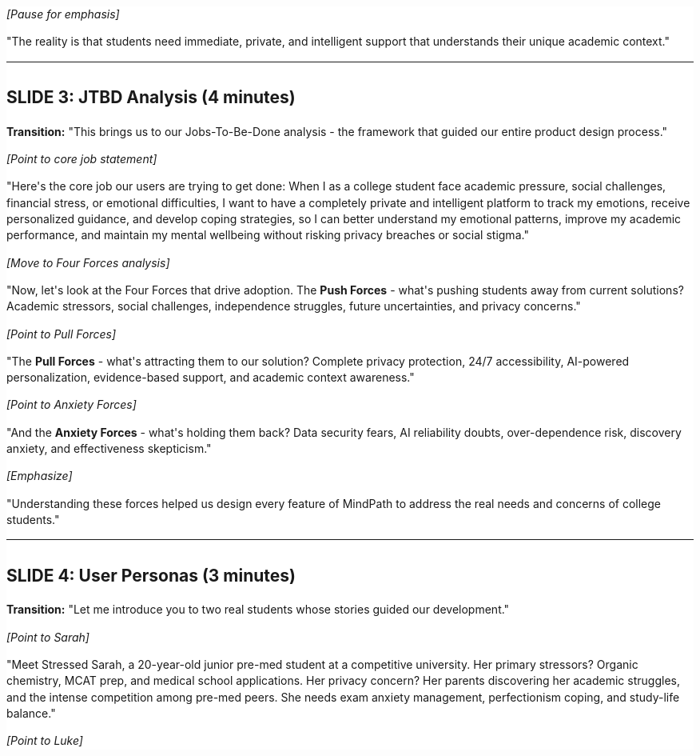 _[Pause for emphasis]_

"The reality is that students need immediate, private, and intelligent support that understands their unique academic context."

---

## **SLIDE 3: JTBD Analysis** (4 minutes)

**Transition:**
"This brings us to our Jobs-To-Be-Done analysis - the framework that guided our entire product design process."

_[Point to core job statement]_

"Here's the core job our users are trying to get done: When I as a college student face academic pressure, social challenges, financial stress, or emotional difficulties, I want to have a completely private and intelligent platform to track my emotions, receive personalized guidance, and develop coping strategies, so I can better understand my emotional patterns, improve my academic performance, and maintain my mental wellbeing without risking privacy breaches or social stigma."

_[Move to Four Forces analysis]_

"Now, let's look at the Four Forces that drive adoption. The **Push Forces** - what's pushing students away from current solutions? Academic stressors, social challenges, independence struggles, future uncertainties, and privacy concerns."

_[Point to Pull Forces]_

"The **Pull Forces** - what's attracting them to our solution? Complete privacy protection, 24/7 accessibility, AI-powered personalization, evidence-based support, and academic context awareness."

_[Point to Anxiety Forces]_

"And the **Anxiety Forces** - what's holding them back? Data security fears, AI reliability doubts, over-dependence risk, discovery anxiety, and effectiveness skepticism."

_[Emphasize]_

"Understanding these forces helped us design every feature of MindPath to address the real needs and concerns of college students."

---

## **SLIDE 4: User Personas** (3 minutes)

**Transition:**
"Let me introduce you to two real students whose stories guided our development."

_[Point to Sarah]_

"Meet Stressed Sarah, a 20-year-old junior pre-med student at a competitive university. Her primary stressors? Organic chemistry, MCAT prep, and medical school applications. Her privacy concern? Her parents discovering her academic struggles, and the intense competition among pre-med peers. She needs exam anxiety management, perfectionism coping, and study-life balance."

_[Point to Luke]_
